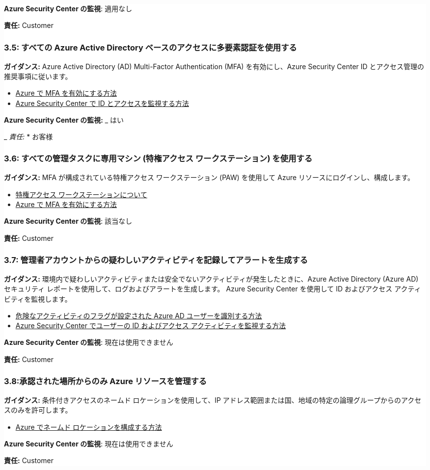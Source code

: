 **Azure Security Center の監視**: 適用なし

**責任:** Customer

### <a name="35-use-multi-factor-authentication-for-all-azure-active-directory-based-access"></a>3.5: すべての Azure Active Directory ベースのアクセスに多要素認証を使用する
**ガイダンス:** Azure Active Directory (AD) Multi-Factor Authentication (MFA) を有効にし、Azure Security Center ID とアクセス管理の推奨事項に従います。

- [Azure で MFA を有効にする方法](../active-directory/authentication/howto-mfa-getstarted.md)  
- [Azure Security Center で ID とアクセスを監視する方法](../security-center/security-center-identity-access.md)

**Azure Security Center の監視:** _ はい

_ *責任:* * お客様


### <a name="36-use-dedicated-machines-privileged-access-workstations-for-all-administrative-tasks"></a>3.6: すべての管理タスクに専用マシン (特権アクセス ワークステーション) を使用する
**ガイダンス:** MFA が構成されている特権アクセス ワークステーション (PAW) を使用して Azure リソースにログインし、構成します。

- [特権アクセス ワークステーションについて](https://4sysops.com/archives/understand-the-microsoft-privileged-access-workstation-paw-security-model/)  
- [Azure で MFA を有効にする方法](../active-directory/authentication/howto-mfa-getstarted.md)  

**Azure Security Center の監視**: 該当なし

**責任:** Customer

### <a name="37-log-and-alert-on-suspicious-activity-from-administrative-accounts"></a>3.7: 管理者アカウントからの疑わしいアクティビティを記録してアラートを生成する
**ガイダンス:** 環境内で疑わしいアクティビティまたは安全でないアクティビティが発生したときに、Azure Active Directory (Azure AD) セキュリティ レポートを使用して、ログおよびアラートを生成します。 Azure Security Center を使用して ID およびアクセス アクティビティを監視します。

- [危険なアクティビティのフラグが設定された Azure AD ユーザーを識別する方法](../active-directory/identity-protection/overview-identity-protection.md)  
- [Azure Security Center でユーザーの ID およびアクセス アクティビティを監視する方法](../security-center/security-center-identity-access.md)  

**Azure Security Center の監視**: 現在は使用できません

**責任:** Customer

### <a name="38-manage-azure-resources-from-only-approved-locations"></a>3.8:承認された場所からのみ Azure リソースを管理する
**ガイダンス:** 条件付きアクセスのネームド ロケーションを使用して、IP アドレス範囲または国、地域の特定の論理グループからのアクセスのみを許可します。

- [Azure でネームド ロケーションを構成する方法](../active-directory/reports-monitoring/quickstart-configure-named-locations.md)  

**Azure Security Center の監視**: 現在は使用できません

**責任:** Customer
